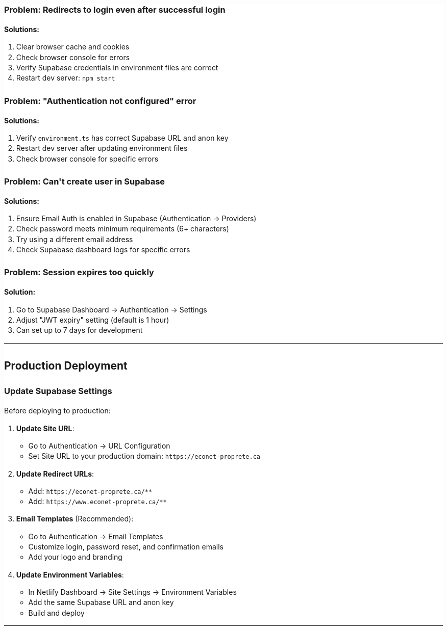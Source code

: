 ### Problem: Redirects to login even after successful login

**Solutions:**
1. Clear browser cache and cookies
2. Check browser console for errors
3. Verify Supabase credentials in environment files are correct
4. Restart dev server: `npm start`

### Problem: "Authentication not configured" error

**Solutions:**
1. Verify `environment.ts` has correct Supabase URL and anon key
2. Restart dev server after updating environment files
3. Check browser console for specific errors

### Problem: Can't create user in Supabase

**Solutions:**
1. Ensure Email Auth is enabled in Supabase (Authentication → Providers)
2. Check password meets minimum requirements (6+ characters)
3. Try using a different email address
4. Check Supabase dashboard logs for specific errors

### Problem: Session expires too quickly

**Solution:**
1. Go to Supabase Dashboard → Authentication → Settings
2. Adjust "JWT expiry" setting (default is 1 hour)
3. Can set up to 7 days for development

---

## Production Deployment

### Update Supabase Settings

Before deploying to production:

1. **Update Site URL**:
   - Go to Authentication → URL Configuration
   - Set Site URL to your production domain: `https://econet-proprete.ca`

2. **Update Redirect URLs**:
   - Add: `https://econet-proprete.ca/**`
   - Add: `https://www.econet-proprete.ca/**`

3. **Email Templates** (Recommended):
   - Go to Authentication → Email Templates
   - Customize login, password reset, and confirmation emails
   - Add your logo and branding

4. **Update Environment Variables**:
   - In Netlify Dashboard → Site Settings → Environment Variables
   - Add the same Supabase URL and anon key
   - Build and deploy

---